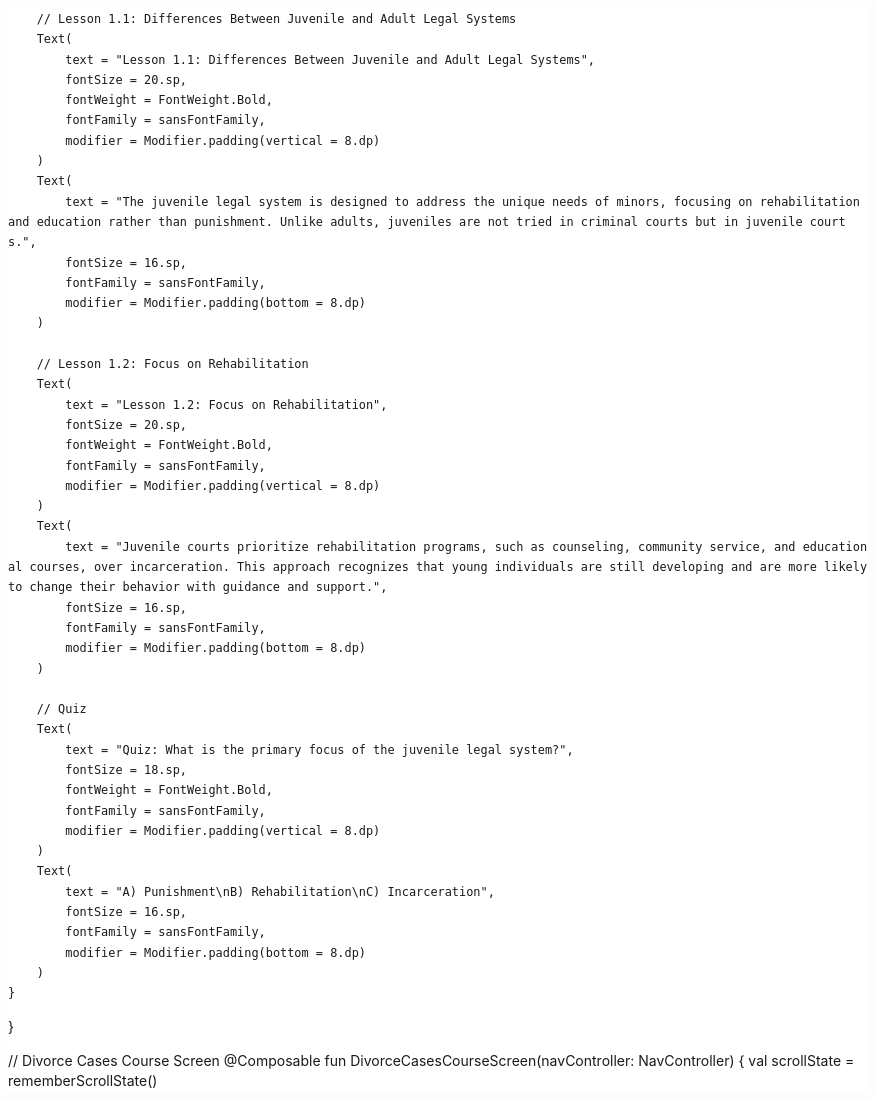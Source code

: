         // Lesson 1.1: Differences Between Juvenile and Adult Legal Systems
        Text(
            text = "Lesson 1.1: Differences Between Juvenile and Adult Legal Systems",
            fontSize = 20.sp,
            fontWeight = FontWeight.Bold,
            fontFamily = sansFontFamily,
            modifier = Modifier.padding(vertical = 8.dp)
        )
        Text(
            text = "The juvenile legal system is designed to address the unique needs of minors, focusing on rehabilitation and education rather than punishment. Unlike adults, juveniles are not tried in criminal courts but in juvenile courts.",
            fontSize = 16.sp,
            fontFamily = sansFontFamily,
            modifier = Modifier.padding(bottom = 8.dp)
        )

        // Lesson 1.2: Focus on Rehabilitation
        Text(
            text = "Lesson 1.2: Focus on Rehabilitation",
            fontSize = 20.sp,
            fontWeight = FontWeight.Bold,
            fontFamily = sansFontFamily,
            modifier = Modifier.padding(vertical = 8.dp)
        )
        Text(
            text = "Juvenile courts prioritize rehabilitation programs, such as counseling, community service, and educational courses, over incarceration. This approach recognizes that young individuals are still developing and are more likely to change their behavior with guidance and support.",
            fontSize = 16.sp,
            fontFamily = sansFontFamily,
            modifier = Modifier.padding(bottom = 8.dp)
        )

        // Quiz
        Text(
            text = "Quiz: What is the primary focus of the juvenile legal system?",
            fontSize = 18.sp,
            fontWeight = FontWeight.Bold,
            fontFamily = sansFontFamily,
            modifier = Modifier.padding(vertical = 8.dp)
        )
        Text(
            text = "A) Punishment\nB) Rehabilitation\nC) Incarceration",
            fontSize = 16.sp,
            fontFamily = sansFontFamily,
            modifier = Modifier.padding(bottom = 8.dp)
        )
    }
}

// Divorce Cases Course Screen
@Composable
fun DivorceCasesCourseScreen(navController: NavController) {
    val scrollState = rememberScrollState()
